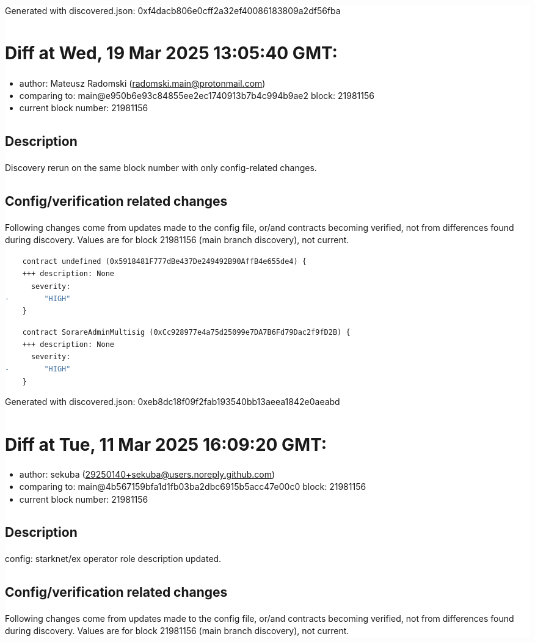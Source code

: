 Generated with discovered.json: 0xf4dacb806e0cff2a32ef40086183809a2df56fba

# Diff at Wed, 19 Mar 2025 13:05:40 GMT:

- author: Mateusz Radomski (<radomski.main@protonmail.com>)
- comparing to: main@e950b6e93c84855ee2ec1740913b7b4c994b9ae2 block: 21981156
- current block number: 21981156

## Description

Discovery rerun on the same block number with only config-related changes.

## Config/verification related changes

Following changes come from updates made to the config file,
or/and contracts becoming verified, not from differences found during
discovery. Values are for block 21981156 (main branch discovery), not current.

```diff
    contract undefined (0x5918481F777dBe437De249492B90AffB4e655de4) {
    +++ description: None
      severity:
-        "HIGH"
    }
```

```diff
    contract SorareAdminMultisig (0xCc928977e4a75d25099e7DA7B6Fd79Dac2f9fD2B) {
    +++ description: None
      severity:
-        "HIGH"
    }
```

Generated with discovered.json: 0xeb8dc18f09f2fab193540bb13aeea1842e0aeabd

# Diff at Tue, 11 Mar 2025 16:09:20 GMT:

- author: sekuba (<29250140+sekuba@users.noreply.github.com>)
- comparing to: main@4b567159bfa1d1fb03ba2dbc6915b5acc47e00c0 block: 21981156
- current block number: 21981156

## Description

config: starknet/ex operator role description updated.

## Config/verification related changes

Following changes come from updates made to the config file,
or/and contracts becoming verified, not from differences found during
discovery. Values are for block 21981156 (main branch discovery), not current.
